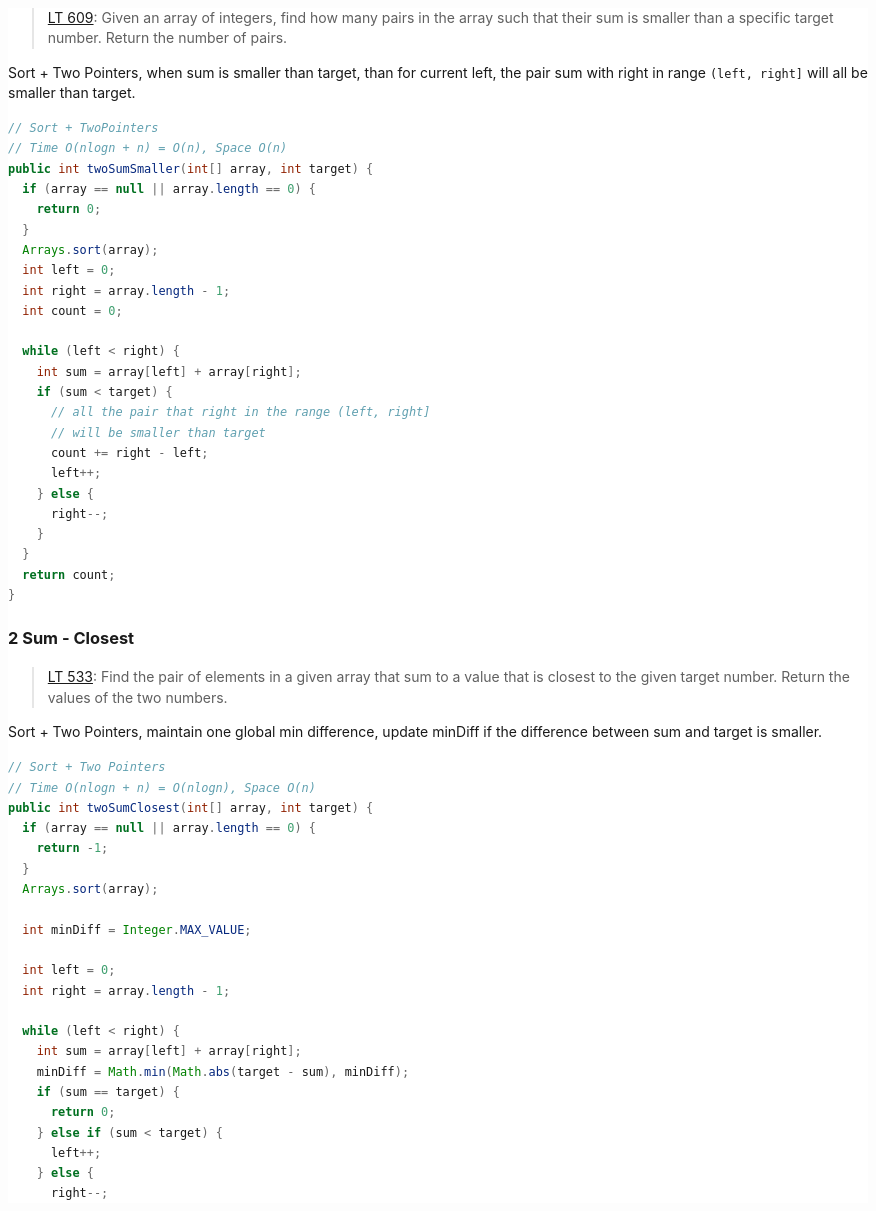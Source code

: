 > [LT 609](https://www.lintcode.com/problem/two-sum-less-than-or-equal-to-target): Given an array of integers, find how many pairs in the array such that their sum is smaller than a specific target number. Return the number of pairs.

Sort + Two Pointers, when sum is smaller than target, than for current left, the pair sum with right in range `(left, right]` will all be smaller than target.

```java
// Sort + TwoPointers
// Time O(nlogn + n) = O(n), Space O(n)
public int twoSumSmaller(int[] array, int target) {
  if (array == null || array.length == 0) {
    return 0;
  }
  Arrays.sort(array);
  int left = 0;
  int right = array.length - 1;
  int count = 0;

  while (left < right) {
    int sum = array[left] + array[right];
    if (sum < target) {
      // all the pair that right in the range (left, right]
      // will be smaller than target
      count += right - left;
      left++;
    } else {
      right--;
    }
  }
  return count;
}
```

### 2 Sum - Closest

> [LT 533](https://www.lintcode.com/problem/two-sum-closest-to-target): Find the pair of elements in a given array that sum to a value that is closest to the given target number. Return the values of the two numbers.

Sort + Two Pointers, maintain one global min difference, update minDiff if the difference between sum and target is smaller.

```java
// Sort + Two Pointers
// Time O(nlogn + n) = O(nlogn), Space O(n)
public int twoSumClosest(int[] array, int target) {
  if (array == null || array.length == 0) {
    return -1;
  }
  Arrays.sort(array);

  int minDiff = Integer.MAX_VALUE;

  int left = 0;
  int right = array.length - 1;

  while (left < right) {
    int sum = array[left] + array[right];
    minDiff = Math.min(Math.abs(target - sum), minDiff);
    if (sum == target) {
      return 0;
    } else if (sum < target) {
      left++;
    } else {
      right--;
```